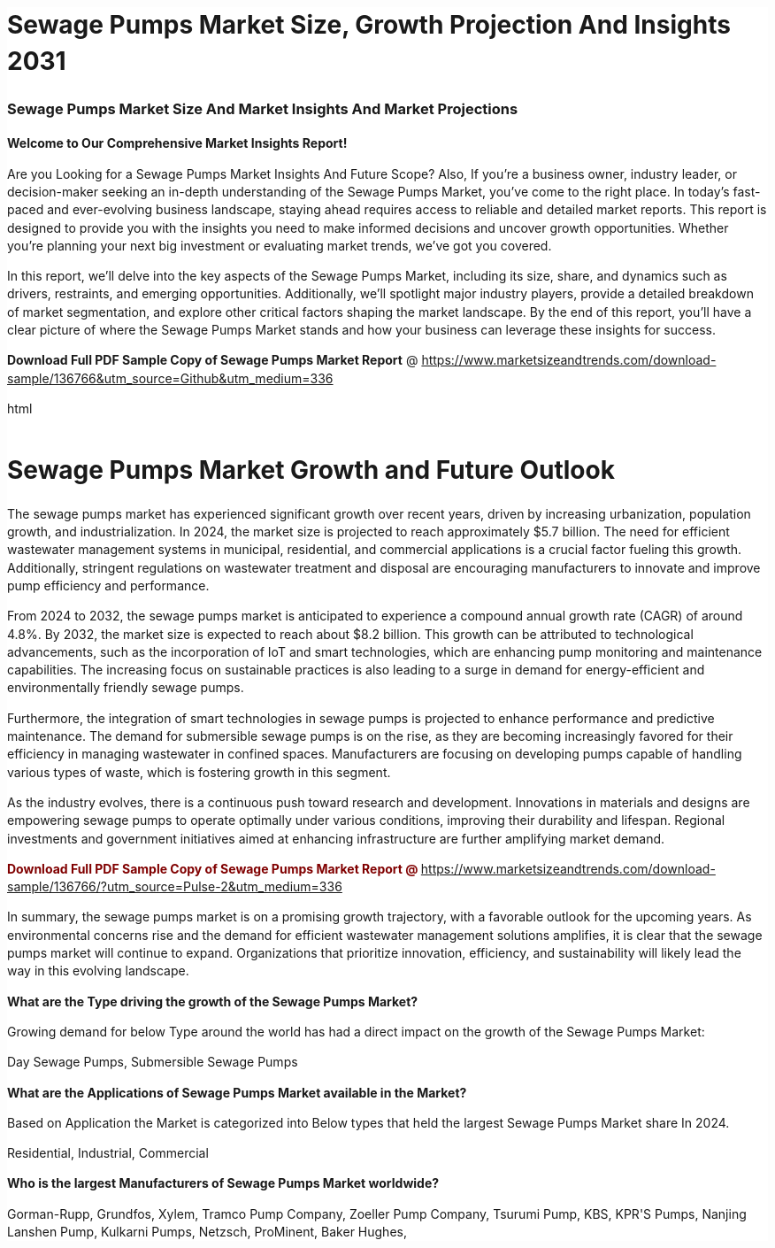 <h1> Sewage Pumps Market Size, Growth Projection And Insights 2031</h1><div class="" data-test-id=""><h3><span class="">Sewage Pumps Market Size And Market Insights And Market Projections</span></h3></div><div class="" data-test-id=""><p><strong>Welcome to Our Comprehensive Market Insights Report!</strong></p><p>Are you Looking for a Sewage Pumps Market Insights And Future Scope? Also, If you&rsquo;re a business owner, industry leader, or decision-maker seeking an in-depth understanding of the Sewage Pumps Market, you&rsquo;ve come to the right place. In today&rsquo;s fast-paced and ever-evolving business landscape, staying ahead requires access to reliable and detailed market reports. This report is designed to provide you with the insights you need to make informed decisions and uncover growth opportunities. Whether you&rsquo;re planning your next big investment or evaluating market trends, we&rsquo;ve got you covered.</p><p>In this report, we&rsquo;ll delve into the key aspects of the Sewage Pumps Market, including its size, share, and dynamics such as drivers, restraints, and emerging opportunities. Additionally, we&rsquo;ll spotlight major industry players, provide a detailed breakdown of market segmentation, and explore other critical factors shaping the market landscape. By the end of this report, you&rsquo;ll have a clear picture of where the Sewage Pumps Market stands and how your business can leverage these insights for success.</p><p><strong>Download Full PDF Sample Copy of Sewage Pumps Market Report</strong> @ <a href="https://www.marketsizeandtrends.com/download-sample/136766&utm_source=Github&utm_medium=336" target="_blank">https://www.marketsizeandtrends.com/download-sample/136766&utm_source=Github&utm_medium=336</a></p></div><div class="" data-test-id=""><p><span class="">html<!DOCTYPE html><html lang="en"><head>    <meta charset="UTF-8">    <meta name="viewport" content="width=device-width, initial-scale=1.0">    <title>Sewage Pumps Market Growth and Outlook</title></head><body>    <h1>Sewage Pumps Market Growth and Future Outlook</h1>        <p>The sewage pumps market has experienced significant growth over recent years, driven by increasing urbanization, population growth, and industrialization. In 2024, the market size is projected to reach approximately $5.7 billion. The need for efficient wastewater management systems in municipal, residential, and commercial applications is a crucial factor fueling this growth. Additionally, stringent regulations on wastewater treatment and disposal are encouraging manufacturers to innovate and improve pump efficiency and performance.</p>        <p>From 2024 to 2032, the sewage pumps market is anticipated to experience a compound annual growth rate (CAGR) of around 4.8%. By 2032, the market size is expected to reach about $8.2 billion. This growth can be attributed to technological advancements, such as the incorporation of IoT and smart technologies, which are enhancing pump monitoring and maintenance capabilities. The increasing focus on sustainable practices is also leading to a surge in demand for energy-efficient and environmentally friendly sewage pumps.</p>    <p>Furthermore, the integration of smart technologies in sewage pumps is projected to enhance performance and predictive maintenance. The demand for submersible sewage pumps is on the rise, as they are becoming increasingly favored for their efficiency in managing wastewater in confined spaces. Manufacturers are focusing on developing pumps capable of handling various types of waste, which is fostering growth in this segment.</p>        <p>As the industry evolves, there is a continuous push toward research and development. Innovations in materials and designs are empowering sewage pumps to operate optimally under various conditions, improving their durability and lifespan. Regional investments and government initiatives aimed at enhancing infrastructure are further amplifying market demand.</p>        <p><strong><span style="color: #800000;">Download Full PDF Sample Copy of Sewage Pumps Market Report @</span>&nbsp;</strong><a href="https://www.marketsizeandtrends.com/download-sample/136766/?utm_source=Pulse-2&amp;utm_medium=336">https://www.marketsizeandtrends.com/download-sample/136766/?utm_source=Pulse-2&amp;utm_medium=336</a></p>    <p>In summary, the sewage pumps market is on a promising growth trajectory, with a favorable outlook for the upcoming years. As environmental concerns rise and the demand for efficient wastewater management solutions amplifies, it is clear that the sewage pumps market will continue to expand. Organizations that prioritize innovation, efficiency, and sustainability will likely lead the way in this evolving landscape.</p></body></html></span></p><p><strong><span class="">What are the&nbsp;Type driving the growth of the Sewage Pumps Market?</span></strong></p></div><div class="" data-test-id=""><p><span class="">Growing demand for below Type around the world has had a direct impact on the growth of the Sewage Pumps Market:</span></p></div><div class="" data-test-id=""><p>Day Sewage Pumps, Submersible Sewage Pumps</p><p><span class=""><strong>What are the&nbsp;Applications&nbsp;of Sewage Pumps Market available in the Market?</strong></span></p></div><div class="" data-test-id=""><p><span class="">Based on Application the Market is categorized into Below types that held the largest Sewage Pumps Market share In 2024.</span></p></div><div class="" data-test-id=""><p><span class="">Residential, Industrial, Commercial</span></p><p><span class=""><strong>Who is the largest Manufacturers of Sewage Pumps Market worldwide?</strong></span></p></div><div class="" data-test-id=""><p><span class="">Gorman-Rupp, Grundfos, Xylem, Tramco Pump Company, Zoeller Pump Company, Tsurumi Pump, KBS, KPR'S Pumps, Nanjing Lanshen Pump, Kulkarni Pumps, Netzsch, ProMinent, Baker Hughes,
